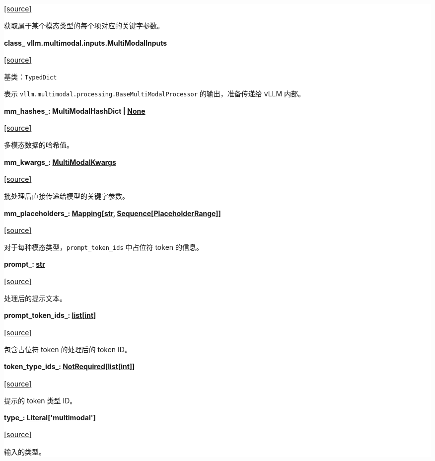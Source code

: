 [[source]](https://github.com/vllm-project/vllm/blob/main/vllm/multimodal/inputs.py#L702)

获取属于某个模态类型的每个项对应的关键字参数。

**class_ vllm.multimodal.inputs.MultiModalInputs**

[[source]](https://github.com/vllm-project/vllm/blob/main/vllm/multimodal/inputs.py#L717)

基类：`TypedDict`

表示 `vllm.multimodal.processing.BaseMultiModalProcessor` 的输出，准备传递给 vLLM 内部。

**mm\_hashes_: MultiModalHashDict | [None](https://docs.python.org/3/library/constants.html#None "(in Python v3.13)")**

[[source]](https://github.com/vllm-project/vllm/blob/main/vllm/multimodal/inputs.py#L717)

多模态数据的哈希值。

**mm\_kwargs_: [MultiModalKwargs](https://docs.vllm.ai/en/stable/api/multimodal/inputs.html#vllm.multimodal.inputs.MultiModalKwargs "vllm.multimodal.inputs.MultiModalKwargs")**

[[source]](https://github.com/vllm-project/vllm/blob/main/vllm/multimodal/inputs.py#L717)

批处理后直接传递给模型的关键字参数。

**mm\_placeholders_: [Mapping](https://docs.python.org/3/library/collections.abc.html#collections.abc.Mapping "(in Python v3.13)")\[[str](https://docs.python.org/3/library/stdtypes.html#str "(in Python v3.13)"), [Sequence](https://docs.python.org/3/library/collections.abc.html#collections.abc.Sequence "(in Python v3.13)")\[[PlaceholderRange](https://docs.vllm.ai/en/stable/api/multimodal/inputs.html#vllm.multimodal.inputs.PlaceholderRange "vllm.multimodal.inputs.PlaceholderRange")\]\]**

[[source]](https://github.com/vllm-project/vllm/blob/main/vllm/multimodal/inputs.py#L717)

对于每种模态类型，`prompt_token_ids` 中占位符 token 的信息。

**prompt_: [str](https://docs.python.org/3/library/stdtypes.html#str "(in Python v3.13)")**

[[source]](https://github.com/vllm-project/vllm/blob/main/vllm/multimodal/inputs.py#L717)

处理后的提示文本。

**prompt\_token\_ids_: [list](https://docs.python.org/3/library/stdtypes.html#list "(in Python v3.13)")\[[int](https://docs.python.org/3/library/functions.html#int "(in Python v3.13)")\]**

[[source]](https://github.com/vllm-project/vllm/blob/main/vllm/multimodal/inputs.py#L717)

包含占位符 token 的处理后的 token ID。

**token\_type\_ids_: [NotRequired](https://docs.python.org/3/library/typing.html#typing.NotRequired "(in Python v3.13)")\[[list](https://docs.python.org/3/library/stdtypes.html#list "(in Python v3.13)")\[[int](https://docs.python.org/3/library/functions.html#int "(in Python v3.13)")\]\]**

[[source]](https://github.com/vllm-project/vllm/blob/main/vllm/multimodal/inputs.py#L717)

提示的 token 类型 ID。

**type_: [Literal](https://docs.python.org/3/library/typing.html#typing.Literal "(in Python v3.13)")\['multimodal'\]**

[[source]](https://github.com/vllm-project/vllm/blob/main/vllm/multimodal/inputs.py#L717)

输入的类型。
